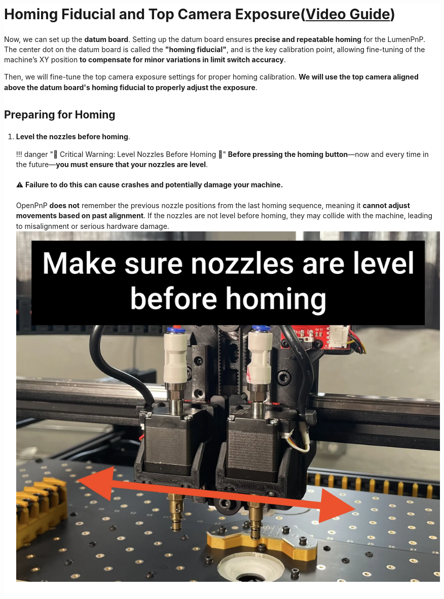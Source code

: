 # Homing Fiducial and Top Camera Exposure([Video Guide](https://youtu.be/h3mtEQfGMlM?si=YzBwkxLlAcJWxDJe&t=527))

Now, we can set up the **datum board**. Setting up the datum board ensures **precise and repeatable homing** for the LumenPnP. The center dot on the datum board is called the **"homing fiducial"**, and is the key calibration point, allowing fine-tuning of the machine’s XY position **to compensate for minor variations in limit switch accuracy**.

Then, we will fine-tune the top camera exposure settings for proper homing calibration. **We will use the top camera aligned above the datum board's homing fiducial to properly adjust the exposure**.

## Preparing for Homing

1. **Level the nozzles before homing**.

    !!! danger "🚨 Critical Warning: Level Nozzles Before Homing 🚨"
        **Before pressing the homing button**—now and every time in the future—**you must ensure that your nozzles are level**.<br/><br/>
        ⚠️ **Failure to do this can cause crashes and potentially damage your machine.**<br/><br/>
        OpenPnP **does not** remember the previous nozzle positions from the last homing sequence, meaning it **cannot adjust movements based on past alignment**. If the nozzles are not level before homing, they may collide with the machine, leading to misalignment or serious hardware damage.
      ![level nozzles](images/level-nozzles.webp)
<br/><br/>
